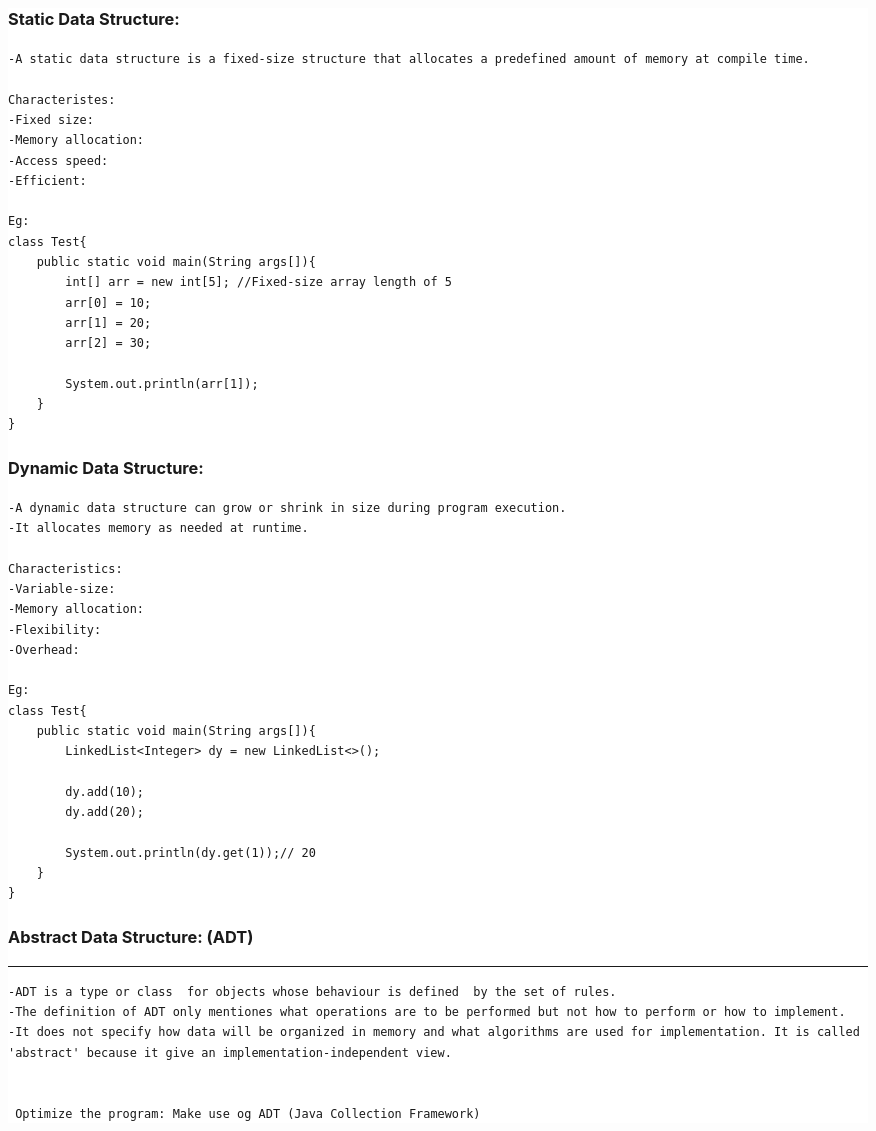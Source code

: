 ### Static Data Structure:
	-A static data structure is a fixed-size structure that allocates a predefined amount of memory at compile time.
	
	Characteristes:
	-Fixed size:
	-Memory allocation:
	-Access speed:
	-Efficient:
	
	Eg:
	class Test{
		public static void main(String args[]){
			int[] arr = new int[5]; //Fixed-size array length of 5
			arr[0] = 10;
			arr[1] = 20;
			arr[2] = 30;
			
			System.out.println(arr[1]);
		}
	}
	
### Dynamic Data Structure:
	-A dynamic data structure can grow or shrink in size during program execution.
	-It allocates memory as needed at runtime.
	
	Characteristics:
	-Variable-size:
	-Memory allocation:
	-Flexibility:
	-Overhead:

	Eg:
	class Test{
		public static void main(String args[]){
			LinkedList<Integer> dy = new LinkedList<>();
			
			dy.add(10);
			dy.add(20);
			
			System.out.println(dy.get(1));// 20
		}
	}
	
### Abstract Data Structure: (ADT)
---------------------------------
    -ADT is a type or class  for objects whose behaviour is defined  by the set of rules.
    -The definition of ADT only mentiones what operations are to be performed but not how to perform or how to implement.
    -It does not specify how data will be organized in memory and what algorithms are used for implementation. It is called 'abstract' because it give an implementation-independent view.
     
     
     Optimize the program: Make use og ADT (Java Collection Framework)
     
